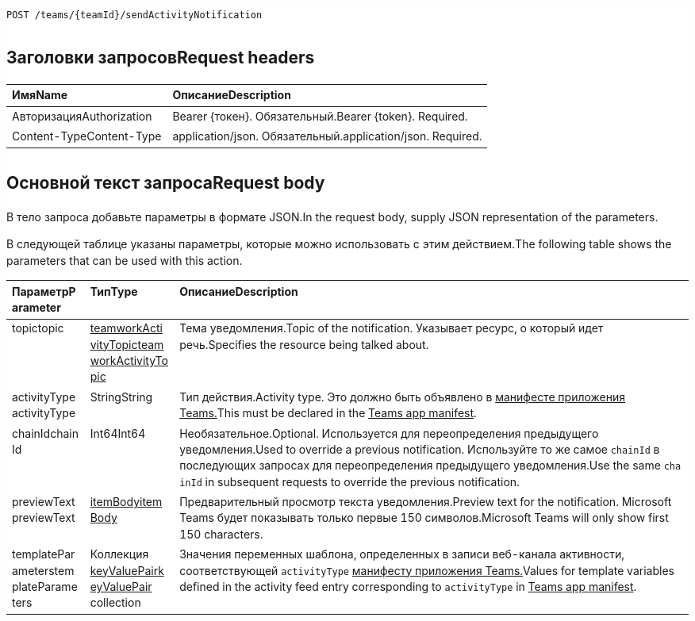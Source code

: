 
``` http
POST /teams/{teamId}/sendActivityNotification
```

## <a name="request-headers"></a><span data-ttu-id="49dc2-119">Заголовки запросов</span><span class="sxs-lookup"><span data-stu-id="49dc2-119">Request headers</span></span>
|<span data-ttu-id="49dc2-120">Имя</span><span class="sxs-lookup"><span data-stu-id="49dc2-120">Name</span></span>|<span data-ttu-id="49dc2-121">Описание</span><span class="sxs-lookup"><span data-stu-id="49dc2-121">Description</span></span>|
|:---|:---|
|<span data-ttu-id="49dc2-122">Авторизация</span><span class="sxs-lookup"><span data-stu-id="49dc2-122">Authorization</span></span>|<span data-ttu-id="49dc2-p103">Bearer {токен}. Обязательный.</span><span class="sxs-lookup"><span data-stu-id="49dc2-p103">Bearer {token}. Required.</span></span>|
|<span data-ttu-id="49dc2-125">Content-Type</span><span class="sxs-lookup"><span data-stu-id="49dc2-125">Content-Type</span></span>|<span data-ttu-id="49dc2-p104">application/json. Обязательный.</span><span class="sxs-lookup"><span data-stu-id="49dc2-p104">application/json. Required.</span></span>|

## <a name="request-body"></a><span data-ttu-id="49dc2-128">Основной текст запроса</span><span class="sxs-lookup"><span data-stu-id="49dc2-128">Request body</span></span>
<span data-ttu-id="49dc2-129">В тело запроса добавьте параметры в формате JSON.</span><span class="sxs-lookup"><span data-stu-id="49dc2-129">In the request body, supply JSON representation of the parameters.</span></span>

<span data-ttu-id="49dc2-130">В следующей таблице указаны параметры, которые можно использовать с этим действием.</span><span class="sxs-lookup"><span data-stu-id="49dc2-130">The following table shows the parameters that can be used with this action.</span></span>

|<span data-ttu-id="49dc2-131">Параметр</span><span class="sxs-lookup"><span data-stu-id="49dc2-131">Parameter</span></span>|<span data-ttu-id="49dc2-132">Тип</span><span class="sxs-lookup"><span data-stu-id="49dc2-132">Type</span></span>|<span data-ttu-id="49dc2-133">Описание</span><span class="sxs-lookup"><span data-stu-id="49dc2-133">Description</span></span>|
|:---|:---|:---|
|<span data-ttu-id="49dc2-134">topic</span><span class="sxs-lookup"><span data-stu-id="49dc2-134">topic</span></span>|[<span data-ttu-id="49dc2-135">teamworkActivityTopic</span><span class="sxs-lookup"><span data-stu-id="49dc2-135">teamworkActivityTopic</span></span>](../resources/teamworkactivitytopic.md)|<span data-ttu-id="49dc2-136">Тема уведомления.</span><span class="sxs-lookup"><span data-stu-id="49dc2-136">Topic of the notification.</span></span> <span data-ttu-id="49dc2-137">Указывает ресурс, о который идет речь.</span><span class="sxs-lookup"><span data-stu-id="49dc2-137">Specifies the resource being talked about.</span></span>|
|<span data-ttu-id="49dc2-138">activityType</span><span class="sxs-lookup"><span data-stu-id="49dc2-138">activityType</span></span>|<span data-ttu-id="49dc2-139">String</span><span class="sxs-lookup"><span data-stu-id="49dc2-139">String</span></span>|<span data-ttu-id="49dc2-140">Тип действия.</span><span class="sxs-lookup"><span data-stu-id="49dc2-140">Activity type.</span></span> <span data-ttu-id="49dc2-141">Это должно быть объявлено в [манифесте приложения Teams.](/microsoftteams/platform/overview)</span><span class="sxs-lookup"><span data-stu-id="49dc2-141">This must be declared in the [Teams app manifest](/microsoftteams/platform/overview).</span></span>|
|<span data-ttu-id="49dc2-142">chainId</span><span class="sxs-lookup"><span data-stu-id="49dc2-142">chainId</span></span>|<span data-ttu-id="49dc2-143">Int64</span><span class="sxs-lookup"><span data-stu-id="49dc2-143">Int64</span></span>|<span data-ttu-id="49dc2-144">Необязательное.</span><span class="sxs-lookup"><span data-stu-id="49dc2-144">Optional.</span></span> <span data-ttu-id="49dc2-145">Используется для переопределения предыдущего уведомления.</span><span class="sxs-lookup"><span data-stu-id="49dc2-145">Used to override a previous notification.</span></span> <span data-ttu-id="49dc2-146">Используйте то же самое `chainId` в последующих запросах для переопределения предыдущего уведомления.</span><span class="sxs-lookup"><span data-stu-id="49dc2-146">Use the same `chainId` in subsequent requests to override the previous notification.</span></span>|
|<span data-ttu-id="49dc2-147">previewText</span><span class="sxs-lookup"><span data-stu-id="49dc2-147">previewText</span></span>|[<span data-ttu-id="49dc2-148">itemBody</span><span class="sxs-lookup"><span data-stu-id="49dc2-148">itemBody</span></span>](../resources/itembody.md)|<span data-ttu-id="49dc2-149">Предварительный просмотр текста уведомления.</span><span class="sxs-lookup"><span data-stu-id="49dc2-149">Preview text for the notification.</span></span> <span data-ttu-id="49dc2-150">Microsoft Teams будет показывать только первые 150 символов.</span><span class="sxs-lookup"><span data-stu-id="49dc2-150">Microsoft Teams will only show first 150 characters.</span></span>|
|<span data-ttu-id="49dc2-151">templateParameters</span><span class="sxs-lookup"><span data-stu-id="49dc2-151">templateParameters</span></span>|<span data-ttu-id="49dc2-152">Коллекция [keyValuePair](../resources/keyvaluepair.md)</span><span class="sxs-lookup"><span data-stu-id="49dc2-152">[keyValuePair](../resources/keyvaluepair.md) collection</span></span>|<span data-ttu-id="49dc2-153">Значения переменных шаблона, определенных в записи веб-канала активности, соответствующей `activityType` [манифесту приложения Teams.](/microsoftteams/platform/overview)</span><span class="sxs-lookup"><span data-stu-id="49dc2-153">Values for template variables defined in the activity feed entry corresponding to `activityType` in [Teams app manifest](/microsoftteams/platform/overview).</span></span>|